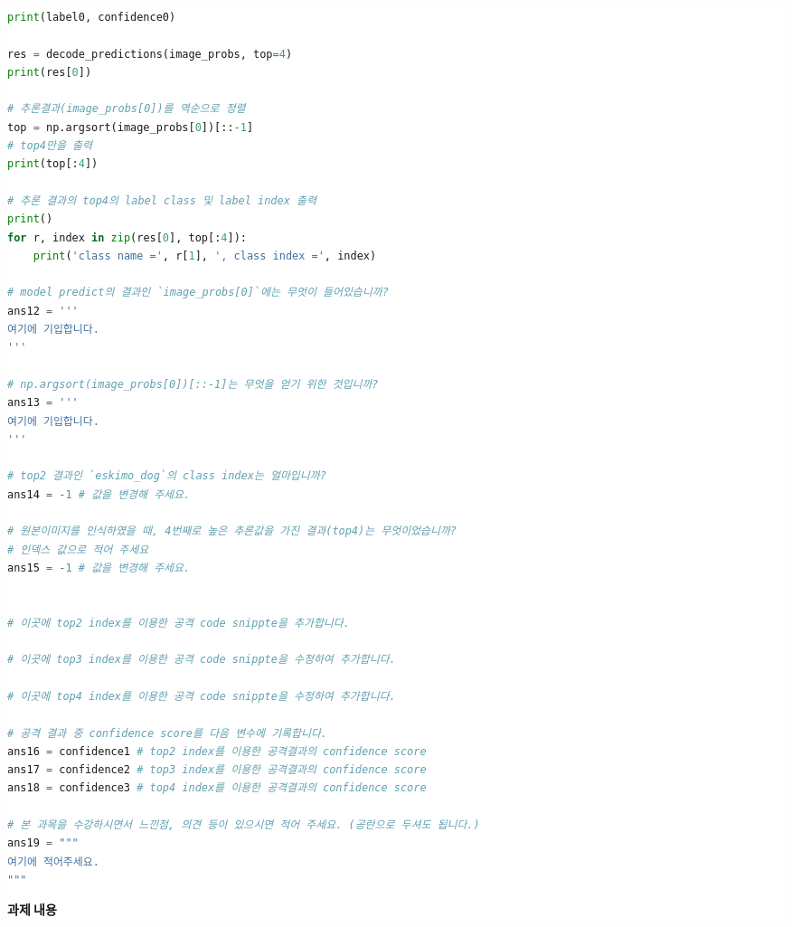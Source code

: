 ```python
print(label0, confidence0)

res = decode_predictions(image_probs, top=4)
print(res[0])

# 추론결과(image_probs[0])를 역순으로 정렬
top = np.argsort(image_probs[0])[::-1]
# top4만을 출력
print(top[:4])

# 추론 결과의 top4의 label class 및 label index 출력
print()
for r, index in zip(res[0], top[:4]):
    print('class name =', r[1], ', class index =', index)

# model predict의 결과인 `image_probs[0]`에는 무엇이 들어있습니까? 
ans12 = '''
여기에 기입합니다.
'''

# np.argsort(image_probs[0])[::-1]는 무엇을 얻기 위한 것입니까?
ans13 = '''
여기에 기입합니다.
'''

# top2 결과인 `eskimo_dog`의 class index는 얼마입니까?
ans14 = -1 # 값을 변경해 주세요.

# 원본이미지를 인식하였을 때, 4번째로 높은 추론값을 가진 결과(top4)는 무엇이었습니까?
# 인덱스 값으로 적어 주세요
ans15 = -1 # 값을 변경해 주세요.

    
# 이곳에 top2 index를 이용한 공격 code snippte을 추가합니다.

# 이곳에 top3 index를 이용한 공격 code snippte을 수정하여 추가합니다.

# 이곳에 top4 index를 이용한 공격 code snippte을 수정하여 추가합니다.

# 공격 결과 중 confidence score를 다음 변수에 기록합니다.
ans16 = confidence1 # top2 index를 이용한 공격결과의 confidence score
ans17 = confidence2 # top3 index를 이용한 공격결과의 confidence score
ans18 = confidence3 # top4 index를 이용한 공격결과의 confidence score

# 본 과목을 수강하시면서 느낀점, 의견 등이 있으시면 적어 주세요. (공란으로 두셔도 됩니다.)
ans19 = """
여기에 적어주세요.
"""
```

**과제 내용**  
